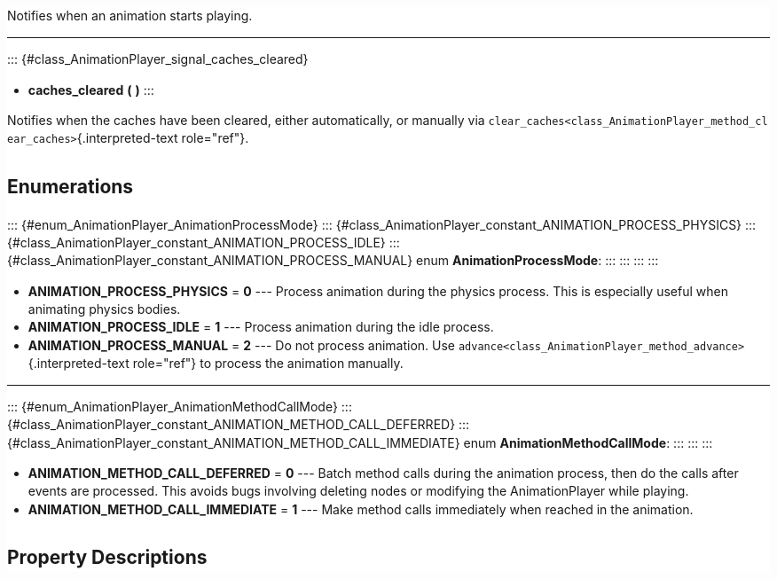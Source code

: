 Notifies when an animation starts playing.

------------------------------------------------------------------------

::: {#class_AnimationPlayer_signal_caches_cleared}
-   **caches\_cleared** **(** **)**
:::

Notifies when the caches have been cleared, either automatically, or
manually via
`clear_caches<class_AnimationPlayer_method_clear_caches>`{.interpreted-text
role="ref"}.

Enumerations
------------

::: {#enum_AnimationPlayer_AnimationProcessMode}
::: {#class_AnimationPlayer_constant_ANIMATION_PROCESS_PHYSICS}
::: {#class_AnimationPlayer_constant_ANIMATION_PROCESS_IDLE}
::: {#class_AnimationPlayer_constant_ANIMATION_PROCESS_MANUAL}
enum **AnimationProcessMode**:
:::
:::
:::
:::

-   **ANIMATION\_PROCESS\_PHYSICS** = **0** \-\-- Process animation
    during the physics process. This is especially useful when animating
    physics bodies.
-   **ANIMATION\_PROCESS\_IDLE** = **1** \-\-- Process animation during
    the idle process.
-   **ANIMATION\_PROCESS\_MANUAL** = **2** \-\-- Do not process
    animation. Use
    `advance<class_AnimationPlayer_method_advance>`{.interpreted-text
    role="ref"} to process the animation manually.

------------------------------------------------------------------------

::: {#enum_AnimationPlayer_AnimationMethodCallMode}
::: {#class_AnimationPlayer_constant_ANIMATION_METHOD_CALL_DEFERRED}
::: {#class_AnimationPlayer_constant_ANIMATION_METHOD_CALL_IMMEDIATE}
enum **AnimationMethodCallMode**:
:::
:::
:::

-   **ANIMATION\_METHOD\_CALL\_DEFERRED** = **0** \-\-- Batch method
    calls during the animation process, then do the calls after events
    are processed. This avoids bugs involving deleting nodes or
    modifying the AnimationPlayer while playing.
-   **ANIMATION\_METHOD\_CALL\_IMMEDIATE** = **1** \-\-- Make method
    calls immediately when reached in the animation.

Property Descriptions
---------------------
